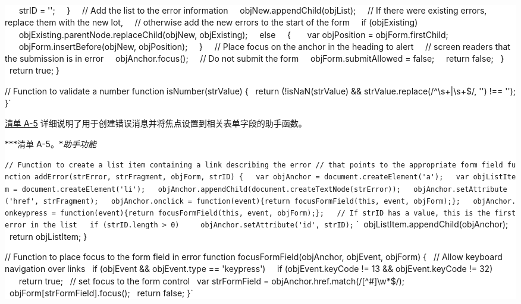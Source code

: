       strID = '';
    }
    // Add the list to the error information
    objNew.appendChild(objList);
    // If there were existing errors, replace them with the new lot,
    // otherwise add the new errors to the start of the form
    if (objExisting)
      objExisting.parentNode.replaceChild(objNew, objExisting);
    else
    {
      var objPosition = objForm.firstChild;
      objForm.insertBefore(objNew, objPosition);
    }
    // Place focus on the anchor in the heading to alert
    // screen readers that the submission is in error
    objAnchor.focus();
    // Do not submit the form
    objForm.submitAllowed = false;
    return false;
  }
  return true;
}

// Function to validate a number
function isNumber(strValue)
{
  return (!isNaN(strValue) && strValue.replace(/^\s+|\s+$/, '') !== '');
}`

[清单 A-5](#list_A_5) 详细说明了用于创建错误消息并将焦点设置到相关表单字段的助手函数。

***清单 A-5。**助手功能*

`// Function to create a list item containing a link describing the error
// that points to the appropriate form field
function addError(strError, strFragment, objForm, strID)
{
  var objAnchor = document.createElement('a');
  var objListItem = document.createElement('li');
  objAnchor.appendChild(document.createTextNode(strError));
  objAnchor.setAttribute('href', strFragment);
  objAnchor.onclick = function(event){return focusFormField(this, event, objForm);};
  objAnchor.onkeypress = function(event){return focusFormField(this, event, objForm);};
  // If strID has a value, this is the first error in the list
  if (strID.length > 0)
    objAnchor.setAttribute('id', strID);` `  objListItem.appendChild(objAnchor);
  return objListItem;
}

// Function to place focus to the form field in error
function focusFormField(objAnchor, objEvent, objForm)
{
  // Allow keyboard navigation over links
  if (objEvent && objEvent.type == 'keypress')
    if (objEvent.keyCode != 13 && objEvent.keyCode != 32)
      return true;
  // set focus to the form control
  var strFormField = objAnchor.href.match(/[^#]\w*$/);
  objForm[strFormField].focus();
  return false;
}`
